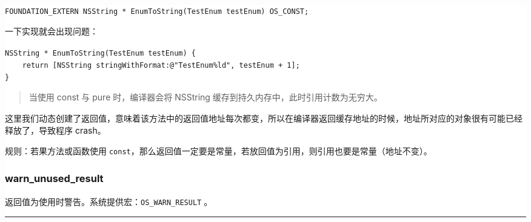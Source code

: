 ```objc
FOUNDATION_EXTERN NSString * EnumToString(TestEnum testEnum) OS_CONST;
```

一下实现就会出现问题：

```objc
NSString * EnumToString(TestEnum testEnum) {
    return [NSString stringWithFormat:@"TestEnum%ld", testEnum + 1];
}
```

> 当使用 const 与 pure 时，编译器会将 NSString 缓存到持久内存中，此时引用计数为无穷大。

这里我们动态创建了返回值，意味着该方法中的返回值地址每次都变，所以在编译器返回缓存地址的时候，地址所对应的对象很有可能已经释放了，导致程序 crash。

规则：若果方法或函数使用 `const`，那么返回值一定要是常量，若放回值为引用，则引用也要是常量（地址不变）。

### warn_unused_result
返回值为使用时警告。系统提供宏：`OS_WARN_RESULT` 。

---


